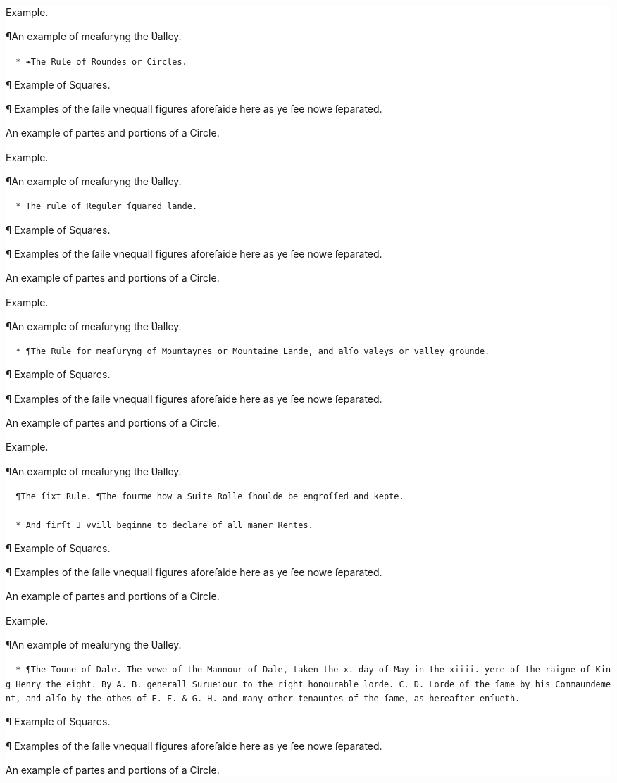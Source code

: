 Example.

¶An example of meaſuryng the Ʋalley.

      * ❧The Rule of Roundes or Circles.

¶ Example of Squares.

¶ Examples of the ſaile vnequall figures aforeſaide here as ye ſee nowe ſeparated.

An example of partes and portions of a Circle.

Example.

¶An example of meaſuryng the Ʋalley.

      * The rule of Reguler ſquared lande.

¶ Example of Squares.

¶ Examples of the ſaile vnequall figures aforeſaide here as ye ſee nowe ſeparated.

An example of partes and portions of a Circle.

Example.

¶An example of meaſuryng the Ʋalley.

      * ¶The Rule for meaſuryng of Mountaynes or Mountaine Lande, and alſo valeys or valley grounde.

¶ Example of Squares.

¶ Examples of the ſaile vnequall figures aforeſaide here as ye ſee nowe ſeparated.

An example of partes and portions of a Circle.

Example.

¶An example of meaſuryng the Ʋalley.

    _ ¶The ſixt Rule. ¶The fourme how a Suite Rolle ſhoulde be engroſſed and kepte.

      * And firſt J vvill beginne to declare of all maner Rentes.

¶ Example of Squares.

¶ Examples of the ſaile vnequall figures aforeſaide here as ye ſee nowe ſeparated.

An example of partes and portions of a Circle.

Example.

¶An example of meaſuryng the Ʋalley.

      * ¶The Toune of Dale. The vewe of the Mannour of Dale, taken the x. day of May in the xiiii. yere of the raigne of King Henry the eight. By A. B. generall Surueiour to the right honourable lorde. C. D. Lorde of the ſame by his Commaundement, and alſo by the othes of E. F. & G. H. and many other tenauntes of the ſame, as hereafter enſueth.

¶ Example of Squares.

¶ Examples of the ſaile vnequall figures aforeſaide here as ye ſee nowe ſeparated.

An example of partes and portions of a Circle.
